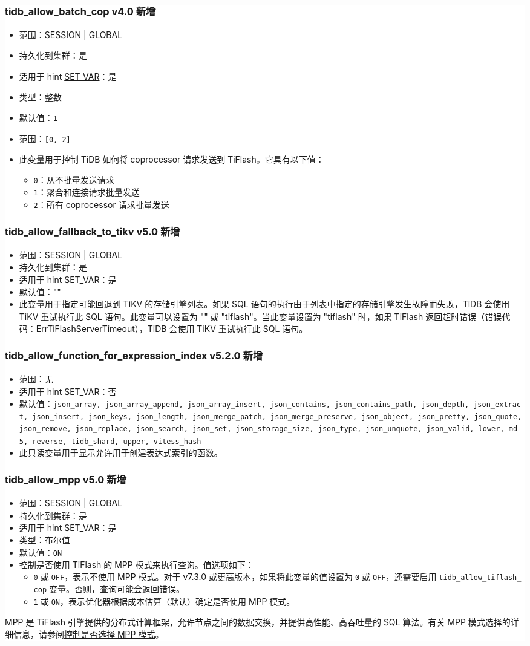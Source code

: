 ### tidb_allow_batch_cop <span class="version-mark">v4.0 新增</span>

- 范围：SESSION | GLOBAL
- 持久化到集群：是
- 适用于 hint [SET_VAR](/optimizer-hints.md#set_varvar_namevar_value)：是
- 类型：整数
- 默认值：`1`
- 范围：`[0, 2]`
- 此变量用于控制 TiDB 如何将 coprocessor 请求发送到 TiFlash。它具有以下值：

    * `0`：从不批量发送请求
    * `1`：聚合和连接请求批量发送
    * `2`：所有 coprocessor 请求批量发送

### tidb_allow_fallback_to_tikv <span class="version-mark">v5.0 新增</span>

- 范围：SESSION | GLOBAL
- 持久化到集群：是
- 适用于 hint [SET_VAR](/optimizer-hints.md#set_varvar_namevar_value)：是
- 默认值：""
- 此变量用于指定可能回退到 TiKV 的存储引擎列表。如果 SQL 语句的执行由于列表中指定的存储引擎发生故障而失败，TiDB 会使用 TiKV 重试执行此 SQL 语句。此变量可以设置为 "" 或 "tiflash"。当此变量设置为 "tiflash" 时，如果 TiFlash 返回超时错误（错误代码：ErrTiFlashServerTimeout），TiDB 会使用 TiKV 重试执行此 SQL 语句。

### tidb_allow_function_for_expression_index <span class="version-mark">v5.2.0 新增</span>

- 范围：无
- 适用于 hint [SET_VAR](/optimizer-hints.md#set_varvar_namevar_value)：否
- 默认值：`json_array, json_array_append, json_array_insert, json_contains, json_contains_path, json_depth, json_extract, json_insert, json_keys, json_length, json_merge_patch, json_merge_preserve, json_object, json_pretty, json_quote, json_remove, json_replace, json_search, json_set, json_storage_size, json_type, json_unquote, json_valid, lower, md5, reverse, tidb_shard, upper, vitess_hash`
- 此只读变量用于显示允许用于创建[表达式索引](/sql-statements/sql-statement-create-index.md#expression-index)的函数。

### tidb_allow_mpp <span class="version-mark">v5.0 新增</span>

- 范围：SESSION | GLOBAL
- 持久化到集群：是
- 适用于 hint [SET_VAR](/optimizer-hints.md#set_varvar_namevar_value)：是
- 类型：布尔值
- 默认值：`ON`
- 控制是否使用 TiFlash 的 MPP 模式来执行查询。值选项如下：
    - `0` 或 `OFF`，表示不使用 MPP 模式。对于 v7.3.0 或更高版本，如果将此变量的值设置为 `0` 或 `OFF`，还需要启用 [`tidb_allow_tiflash_cop`](/system-variables.md#tidb_allow_tiflash_cop-new-in-v730) 变量。否则，查询可能会返回错误。
    - `1` 或 `ON`，表示优化器根据成本估算（默认）确定是否使用 MPP 模式。

MPP 是 TiFlash 引擎提供的分布式计算框架，允许节点之间的数据交换，并提供高性能、高吞吐量的 SQL 算法。有关 MPP 模式选择的详细信息，请参阅[控制是否选择 MPP 模式](/tiflash/use-tiflash-mpp-mode.md#control-whether-to-select-the-mpp-mode)。
